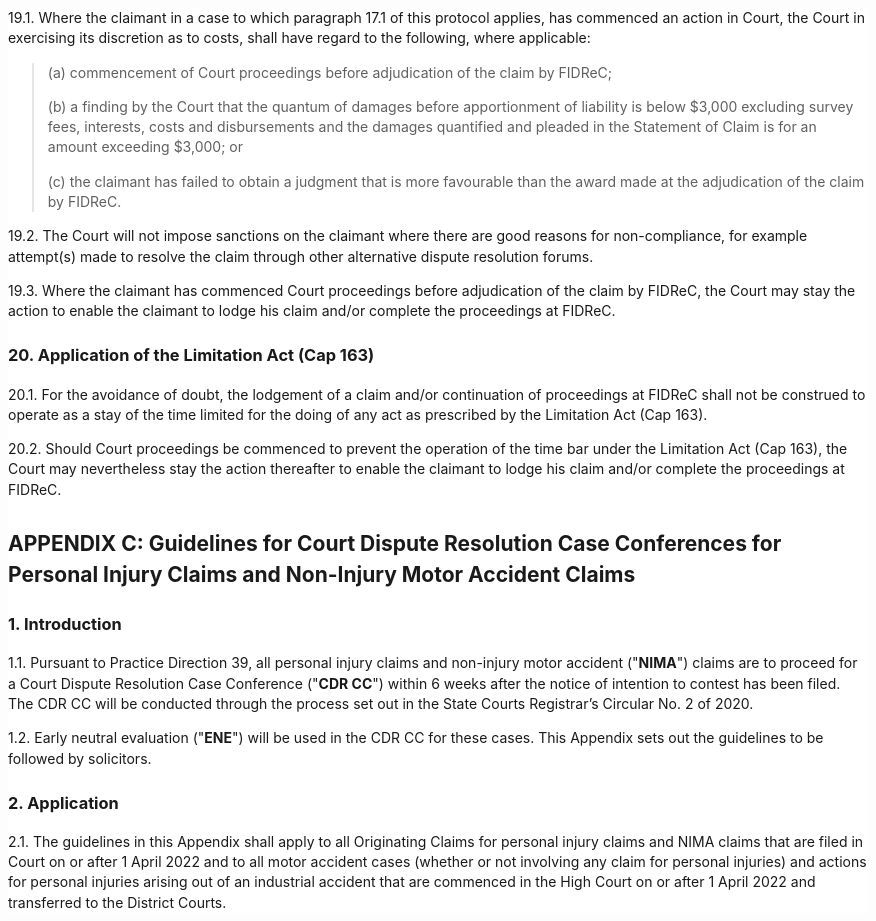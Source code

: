 19.1. Where the claimant in a case to which paragraph 17.1 of this protocol applies, has commenced an action in Court, the Court in exercising its discretion as to costs, shall have regard to the following, where applicable:

>(a) commencement of Court proceedings before adjudication of the claim by FIDReC;
>
>(b) a finding by the Court that the quantum of damages before apportionment of liability is below $3,000 excluding survey fees, interests, costs and disbursements and the damages quantified and pleaded in the Statement of Claim is for an amount exceeding $3,000; or
>
>(c) the claimant has failed to obtain a judgment that is more favourable than the award made at the adjudication of the claim by FIDReC.

19.2. The Court will not impose sanctions on the claimant where there are good reasons for non-compliance, for example attempt(s) made to resolve the claim through other alternative dispute resolution forums.

19.3. Where the claimant has commenced Court proceedings before adjudication of the claim by FIDReC, the Court may stay the action to enable the claimant to lodge his claim and/or complete the proceedings at FIDReC.

### 20. **Application of the Limitation Act (Cap 163)**

20.1. For the avoidance of doubt, the lodgement of a claim and/or continuation of proceedings at FIDReC shall not be construed to operate as a stay of the time limited for the doing of any act as prescribed by the Limitation Act (Cap 163).

20.2. Should Court proceedings be commenced to prevent the operation of the time bar under the Limitation Act (Cap 163), the Court may nevertheless stay the action thereafter to enable the claimant to lodge his claim and/or complete the proceedings at FIDReC.


## APPENDIX C: Guidelines for Court Dispute Resolution Case Conferences for Personal Injury Claims and Non-Injury Motor Accident Claims

### 1. **Introduction**

1.1. Pursuant to Practice Direction 39, all personal injury claims and non-injury motor accident ("**NIMA**") claims are to proceed for a Court Dispute Resolution Case Conference ("**CDR CC**") within 6 weeks after the notice of intention to contest has been filed. The CDR CC will be conducted through the process set out in the State Courts Registrar’s Circular No. 2 of 2020. 

1.2. Early neutral evaluation ("**ENE**") will be used in the CDR CC for these cases. This Appendix sets out the guidelines to be followed by solicitors. 

### 2. **Application**

2.1. The guidelines in this Appendix shall apply to all Originating Claims for personal injury claims and NIMA claims that are filed in Court on or after 1 April 2022 and to all motor accident cases (whether or not involving any claim for personal injuries) and actions for personal injuries arising out of an industrial accident that are commenced in the High Court on or after 1 April 2022 and transferred to the District Courts.
